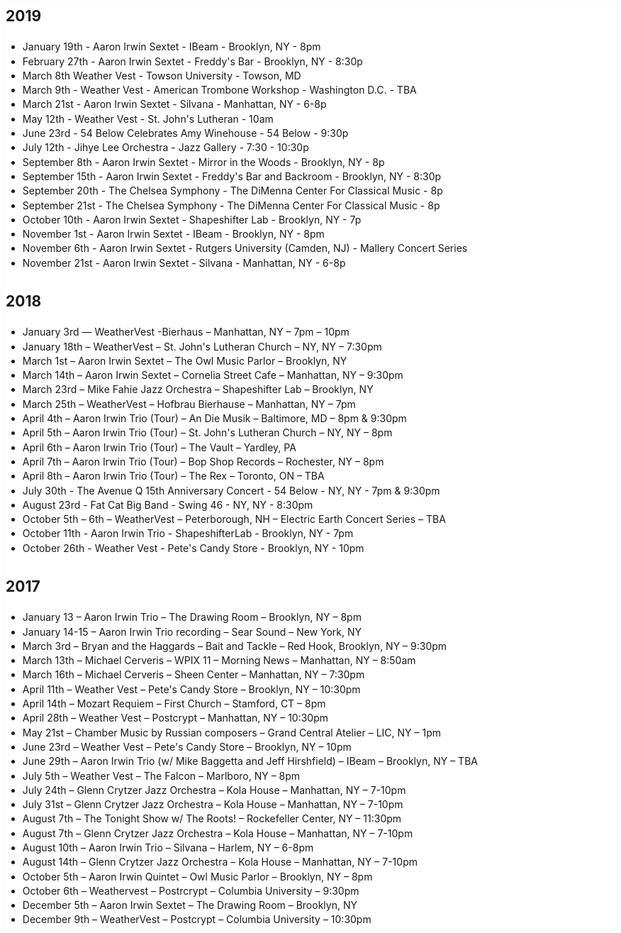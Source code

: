 ## 2019

- January 19th - Aaron Irwin Sextet - IBeam - Brooklyn, NY - 8pm
- February 27th - Aaron Irwin Sextet - Freddy's Bar - Brooklyn, NY - 8:30p
- March 8th Weather Vest - Towson University - Towson, MD
- March 9th - Weather Vest - American Trombone Workshop - Washington D.C. - TBA
- March 21st - Aaron Irwin Sextet - Silvana - Manhattan, NY - 6-8p
- May 12th - Weather Vest - St. John's Lutheran - 10am
- June 23rd - 54 Below Celebrates Amy Winehouse - 54 Below - 9:30p
- July 12th - Jihye Lee Orchestra - Jazz Gallery - 7:30 - 10:30p
- September 8th - Aaron Irwin Sextet - Mirror in the Woods - Brooklyn, NY - 8p
- September 15th - Aaron Irwin Sextet - Freddy's Bar and Backroom - Brooklyn, NY - 8:30p
- September 20th - The Chelsea Symphony - The DiMenna Center For Classical Music - 8p
- September 21st - The Chelsea Symphony - The DiMenna Center For Classical Music - 8p
- October 10th - Aaron Irwin Sextet - Shapeshifter Lab - Brooklyn, NY - 7p
- November 1st - Aaron Irwin Sextet - IBeam - Brooklyn, NY - 8pm
- November 6th - Aaron Irwin Sextet - Rutgers University (Camden, NJ) - Mallery Concert Series
- November 21st - Aaron Irwin Sextet - Silvana - Manhattan, NY - 6-8p

## 2018

- January 3rd — WeatherVest -Bierhaus – Manhattan, NY – 7pm – 10pm
- January 18th – WeatherVest – St. John's Lutheran Church – NY, NY – 7:30pm
- March 1st – Aaron Irwin Sextet – The Owl Music Parlor – Brooklyn, NY
- March 14th – Aaron Irwin Sextet – Cornelia Street Cafe – Manhattan, NY – 9:30pm
- March 23rd – Mike Fahie Jazz Orchestra – Shapeshifter Lab – Brooklyn, NY
- March 25th – WeatherVest – Hofbrau Bierhause – Manhattan, NY – 7pm
- April 4th – Aaron Irwin Trio (Tour) –  An Die Musik – Baltimore, MD – 8pm & 9:30pm
- April 5th – Aaron Irwin Trio (Tour) – St. John's Lutheran Church – NY, NY – 8pm
- April 6th – Aaron Irwin Trio (Tour) – The Vault – Yardley, PA
- April 7th – Aaron Irwin Trio (Tour) – Bop Shop Records – Rochester, NY – 8pm
- April 8th – Aaron Irwin Trio (Tour) – The Rex – Toronto, ON – TBA
- July 30th - The Avenue Q 15th Anniversary Concert - 54 Below - NY, NY - 7pm & 9:30pm
- August 23rd - Fat Cat Big Band - Swing 46 - NY, NY - 8:30pm
- October 5th – 6th – WeatherVest – Peterborough, NH – Electric Earth Concert Series – TBA
- October 11th - Aaron Irwin Trio - ShapeshifterLab - Brooklyn, NY - 7pm
- October 26th - Weather Vest - Pete's Candy Store - Brooklyn, NY - 10pm

## 2017

- January 13 – Aaron Irwin Trio – The Drawing Room – Brooklyn, NY – 8pm
- January 14-15 – Aaron Irwin Trio recording – Sear Sound – New York, NY
- March 3rd – Bryan and the Haggards – Bait and Tackle – Red Hook, Brooklyn, NY – 9:30pm
- March 13th – Michael Cerveris – WPIX 11 – Morning News – Manhattan, NY – 8:50am
- March 16th – Michael Cerveris – Sheen Center – Manhattan, NY – 7:30pm
- April 11th – Weather Vest – Pete's Candy Store – Brooklyn, NY – 10:30pm
- April 14th – Mozart Requiem – First Church – Stamford, CT – 8pm
- April 28th – Weather Vest – Postcrypt – Manhattan, NY – 10:30pm
- May 21st – Chamber Music by Russian composers – Grand Central Atelier – LIC, NY – 1pm
- June 23rd – Weather Vest – Pete's Candy Store – Brooklyn, NY – 10pm
- June 29th – Aaron Irwin Trio (w/ Mike Baggetta and Jeff Hirshfield) – IBeam – Brooklyn, NY – TBA
- July 5th – Weather Vest – The Falcon – Marlboro, NY – 8pm
- July 24th – Glenn Crytzer Jazz Orchestra – Kola House – Manhattan, NY – 7-10pm
- July 31st – Glenn Crytzer Jazz Orchestra – Kola House – Manhattan, NY – 7-10pm
- August 7th – The Tonight Show w/ The Roots! – Rockefeller Center, NY – 11:30pm
- August 7th – Glenn Crytzer Jazz Orchestra – Kola House – Manhattan, NY – 7-10pm
- August 10th – Aaron Irwin Trio – Silvana – Harlem, NY – 6-8pm
- August 14th – Glenn Crytzer Jazz Orchestra – Kola House – Manhattan, NY – 7-10pm
- October 5th – Aaron Irwin Quintet – Owl Music Parlor – Brooklyn, NY – 8pm
- October 6th – Weathervest – Postrcrypt – Columbia University – 9:30pm
- December 5th – Aaron Irwin Sextet – The Drawing Room – Brooklyn, NY
- December 9th – WeatherVest – Postcrypt – Columbia University – 10:30pm
